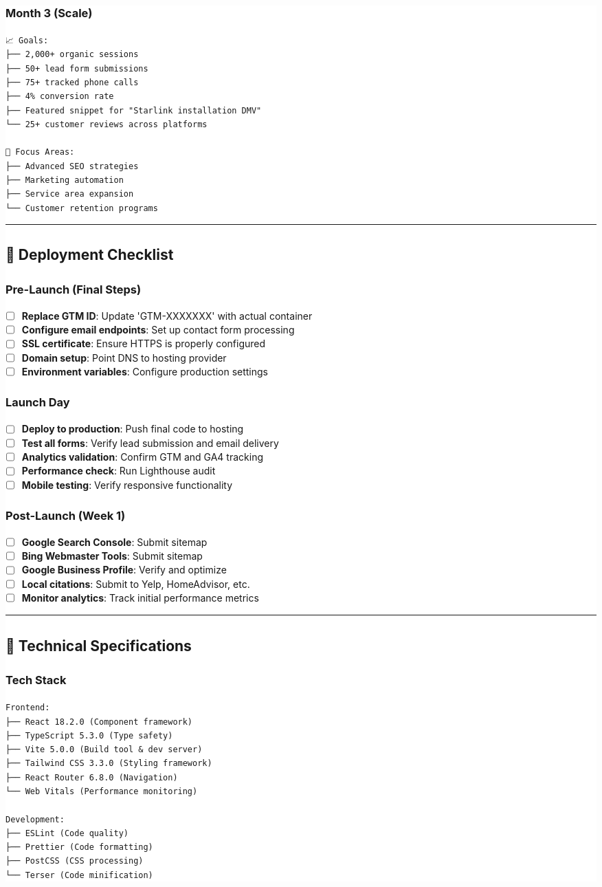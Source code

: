 ### **Month 3 (Scale)**
```
📈 Goals:
├── 2,000+ organic sessions
├── 50+ lead form submissions
├── 75+ tracked phone calls
├── 4% conversion rate
├── Featured snippet for "Starlink installation DMV"
└── 25+ customer reviews across platforms

🔧 Focus Areas:
├── Advanced SEO strategies
├── Marketing automation
├── Service area expansion
└── Customer retention programs
```

---

## 🚀 Deployment Checklist

### **Pre-Launch (Final Steps)**
- [ ] **Replace GTM ID**: Update 'GTM-XXXXXXX' with actual container
- [ ] **Configure email endpoints**: Set up contact form processing
- [ ] **SSL certificate**: Ensure HTTPS is properly configured
- [ ] **Domain setup**: Point DNS to hosting provider
- [ ] **Environment variables**: Configure production settings

### **Launch Day**
- [ ] **Deploy to production**: Push final code to hosting
- [ ] **Test all forms**: Verify lead submission and email delivery
- [ ] **Analytics validation**: Confirm GTM and GA4 tracking
- [ ] **Performance check**: Run Lighthouse audit
- [ ] **Mobile testing**: Verify responsive functionality

### **Post-Launch (Week 1)**
- [ ] **Google Search Console**: Submit sitemap
- [ ] **Bing Webmaster Tools**: Submit sitemap
- [ ] **Google Business Profile**: Verify and optimize
- [ ] **Local citations**: Submit to Yelp, HomeAdvisor, etc.
- [ ] **Monitor analytics**: Track initial performance metrics

---

## 🔧 Technical Specifications

### **Tech Stack**
```
Frontend:
├── React 18.2.0 (Component framework)
├── TypeScript 5.3.0 (Type safety)
├── Vite 5.0.0 (Build tool & dev server)
├── Tailwind CSS 3.3.0 (Styling framework)
├── React Router 6.8.0 (Navigation)
└── Web Vitals (Performance monitoring)

Development:
├── ESLint (Code quality)
├── Prettier (Code formatting)
├── PostCSS (CSS processing)
└── Terser (Code minification)

```